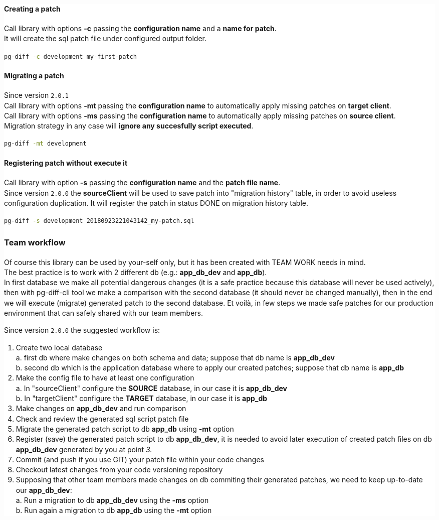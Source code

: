   
#### Creating a patch
Call library with options **-c** passing the **configuration name** and a **name for patch**.  
It will create the sql patch file under configured output folder.  
```bash
pg-diff -c development my-first-patch
```
  
  
#### Migrating a patch
Since version ```2.0.1```  
Call library with options **-mt** passing the **configuration name** to automatically apply missing patches on **target client**.  
Call library with options **-ms** passing the **configuration name** to automatically apply missing patches on **source client**.  
Migration strategy in any case will **ignore any succesfully script executed**.  
```bash
pg-diff -mt development
```
  
  
#### Registering patch without execute it
Call library with option **-s** passing the **configuration name** and the **patch file name**.  
Since version ```2.0.0``` the **sourceClient** will be used to save patch into "migration history" table, in order to avoid useless configuration duplication.
It will register the patch in status DONE on migration history table.  
```bash
pg-diff -s development 20180923221043142_my-patch.sql
```
  
  
### Team workflow
Of course this library can be used by your-self only, but it has been created with TEAM WORK needs in mind.  
The best practice is to work with 2 different db (e.g.: **app_db_dev** and **app_db**).  
In first database we make all potential dangerous changes (it is a safe practice because this database will never be used actively), then with pg-diff-cli tool we make a comparison with the second database (it should never be changed manually), then in the end we will execute (migrate) generated patch to the second database. Et voilà, in few steps we made safe patches for our production environment that can safely shared with our team members.  
  
Since version ```2.0.0``` the suggested workflow is:
1. Create two local database  
    a. first db where make changes on both schema and data; suppose that db name is **app_db_dev**  
    b. second db which is the application database where to apply our created patches; suppose that db name is **app_db**  
2. Make the config file to have at least one configuration  
    a. In "sourceClient" configure the **SOURCE** database, in our case it is **app_db_dev**  
    b. In "targetClient" configure the **TARGET** database, in our case it is **app_db**  
3. Make changes on **app_db_dev** and run comparison  
4. Check and review the generated sql script patch file  
5. Migrate the generated patch script to db **app_db** using **-mt** option  
6. Register (save) the generated patch script to db **app_db_dev**, it is needed to avoid later execution of created patch files on db **app_db_dev** generated by you at point *3.*  
7. Commit (and push if you use GIT) your patch file within your code changes  
8. Checkout latest changes from your code versioning repository  
9. Supposing that other team members made changes on db commiting their generated patches, we need to keep up-to-date our **app_db_dev**:  
    a. Run a migration to db **app_db_dev** using the **-ms** option  
    b. Run again a migration to db **app_db** using the **-mt** option  
    